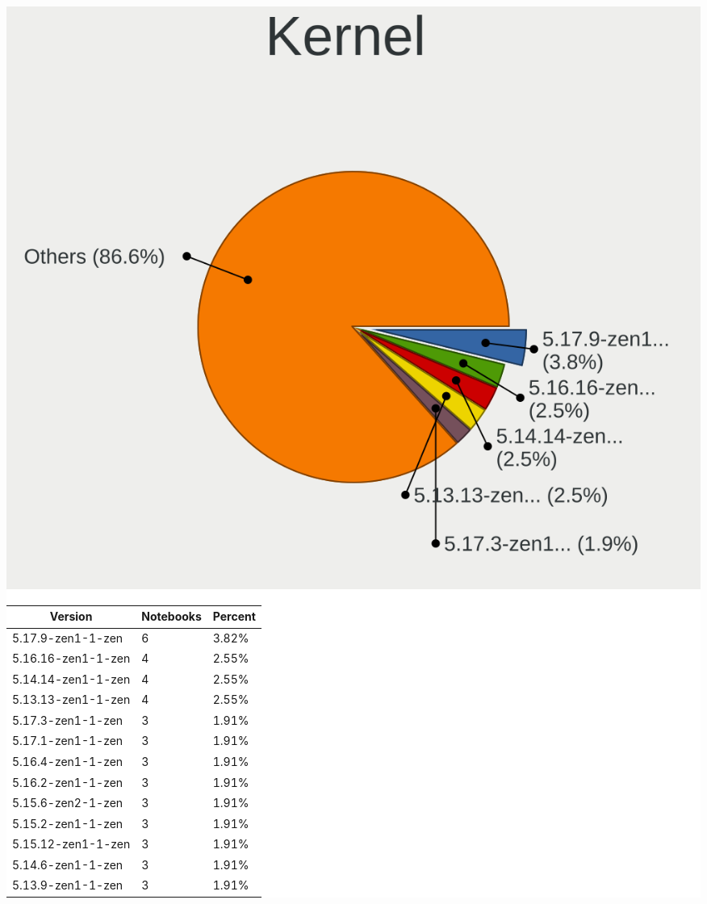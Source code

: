 ![Kernel](./images/pie_chart/os_kernel.svg)


| Version                     | Notebooks | Percent |
|-----------------------------|-----------|---------|
| 5.17.9-zen1-1-zen           | 6         | 3.82%   |
| 5.16.16-zen1-1-zen          | 4         | 2.55%   |
| 5.14.14-zen1-1-zen          | 4         | 2.55%   |
| 5.13.13-zen1-1-zen          | 4         | 2.55%   |
| 5.17.3-zen1-1-zen           | 3         | 1.91%   |
| 5.17.1-zen1-1-zen           | 3         | 1.91%   |
| 5.16.4-zen1-1-zen           | 3         | 1.91%   |
| 5.16.2-zen1-1-zen           | 3         | 1.91%   |
| 5.15.6-zen2-1-zen           | 3         | 1.91%   |
| 5.15.2-zen1-1-zen           | 3         | 1.91%   |
| 5.15.12-zen1-1-zen          | 3         | 1.91%   |
| 5.14.6-zen1-1-zen           | 3         | 1.91%   |
| 5.13.9-zen1-1-zen           | 3         | 1.91%   |